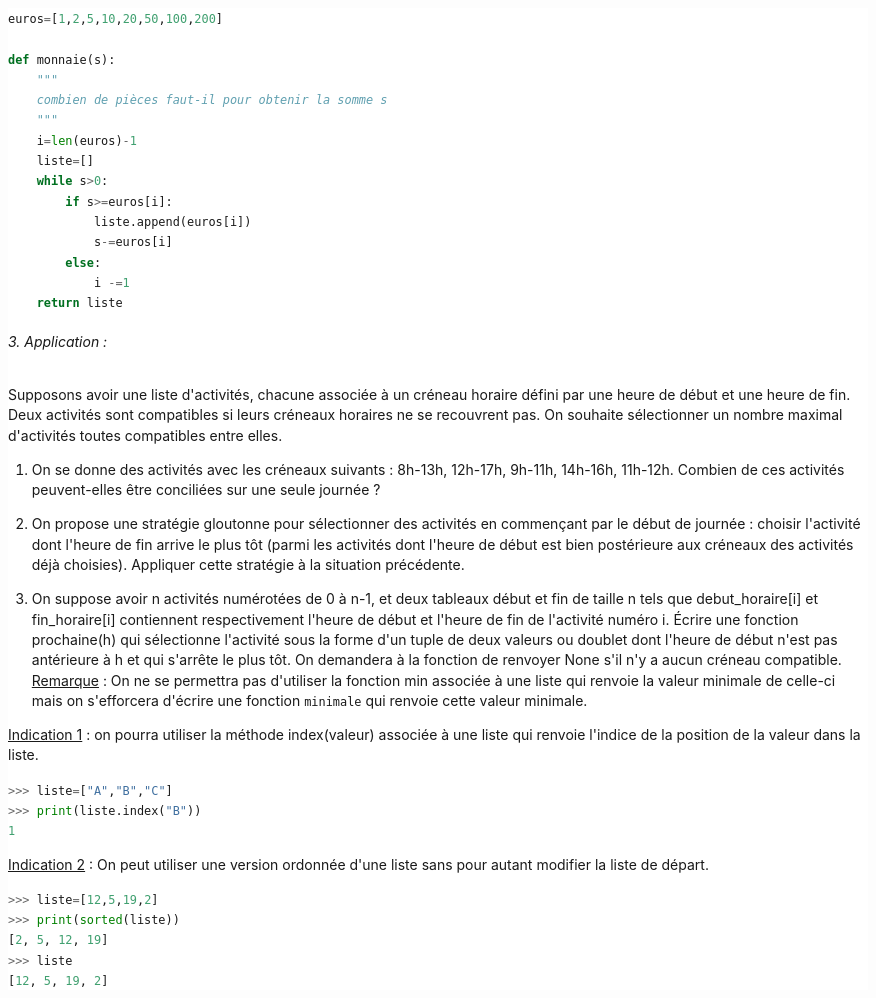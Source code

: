 ```python
euros=[1,2,5,10,20,50,100,200]

def monnaie(s):
    """
    combien de pièces faut-il pour obtenir la somme s
    """
    i=len(euros)-1
    liste=[]
    while s>0:
        if s>=euros[i]:
            liste.append(euros[i])
            s-=euros[i]
        else:
            i -=1
    return liste
```

###### 3. Application :

Supposons avoir une liste d'activités, chacune associée à un créneau horaire défini par une heure de début et une heure de fin. Deux activités sont compatibles si leurs créneaux horaires ne se recouvrent pas. On souhaite sélectionner un nombre maximal d'activités toutes compatibles entre elles. 

1. On se donne des activités avec les créneaux suivants : 8h-13h, 12h-17h, 9h-11h, 14h-16h, 11h-12h. Combien de ces activités peuvent-elles être conciliées sur une seule journée ?
	
2. On propose une stratégie gloutonne pour sélectionner des activités en commençant par le début de journée : choisir l'activité dont l'heure de fin arrive le plus tôt (parmi les activités dont l'heure de début est bien postérieure aux créneaux des activités déjà choisies). Appliquer cette stratégie à la situation précédente.

3. On suppose avoir n activités numérotées de 0 à n-1, et deux tableaux début et fin de taille n tels que debut_horaire[i] et fin_horaire[i] contiennent respectivement l'heure de début et l'heure de fin de l'activité numéro i. Écrire une fonction prochaine(h) qui sélectionne l'activité sous la forme d'un tuple de deux valeurs ou doublet dont l'heure de début n'est pas antérieure à h et qui s'arrête le plus tôt. On demandera à la fonction de renvoyer None s'il n'y a aucun créneau compatible.   
<u>Remarque</u> : On ne se permettra pas d'utiliser la fonction min associée à une liste qui renvoie la valeur minimale de celle-ci mais on s'efforcera d'écrire une fonction `minimale` qui renvoie cette valeur minimale.

<u>Indication 1</u>  : on pourra utiliser la méthode index(valeur) associée à une liste qui renvoie l'indice de la position de la valeur dans la liste.

```python
>>> liste=["A","B","C"]
>>> print(liste.index("B"))
1
```

<u>Indication 2</u>  : On peut utiliser une version ordonnée d'une liste sans pour autant modifier la liste de départ.

```python
>>> liste=[12,5,19,2]
>>> print(sorted(liste))
[2, 5, 12, 19]
>>> liste
[12, 5, 19, 2]
```
